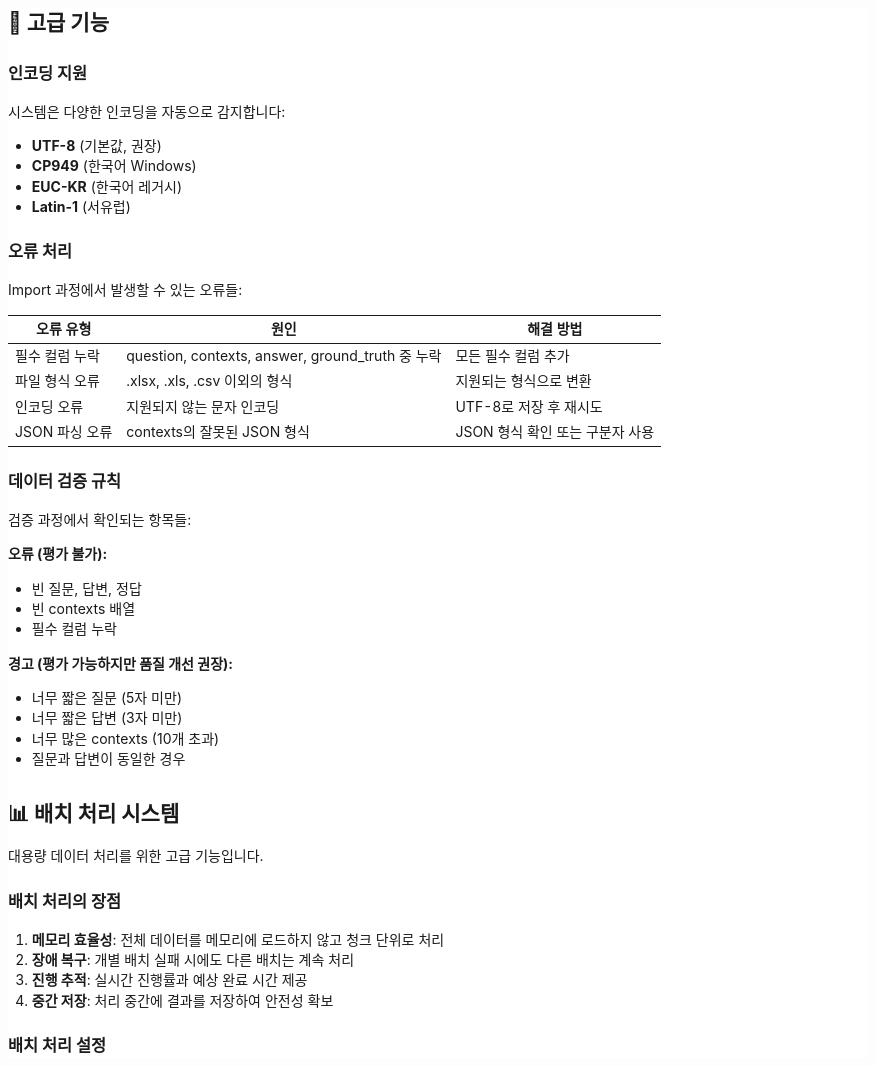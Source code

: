## 🔧 고급 기능

### 인코딩 지원

시스템은 다양한 인코딩을 자동으로 감지합니다:

- **UTF-8** (기본값, 권장)
- **CP949** (한국어 Windows)
- **EUC-KR** (한국어 레거시)
- **Latin-1** (서유럽)

### 오류 처리

Import 과정에서 발생할 수 있는 오류들:

| 오류 유형 | 원인 | 해결 방법 |
|----------|------|-----------|
| 필수 컬럼 누락 | question, contexts, answer, ground_truth 중 누락 | 모든 필수 컬럼 추가 |
| 파일 형식 오류 | .xlsx, .xls, .csv 이외의 형식 | 지원되는 형식으로 변환 |
| 인코딩 오류 | 지원되지 않는 문자 인코딩 | UTF-8로 저장 후 재시도 |
| JSON 파싱 오류 | contexts의 잘못된 JSON 형식 | JSON 형식 확인 또는 구분자 사용 |

### 데이터 검증 규칙

검증 과정에서 확인되는 항목들:

**오류 (평가 불가):**
- 빈 질문, 답변, 정답
- 빈 contexts 배열
- 필수 컬럼 누락

**경고 (평가 가능하지만 품질 개선 권장):**
- 너무 짧은 질문 (5자 미만)
- 너무 짧은 답변 (3자 미만)
- 너무 많은 contexts (10개 초과)
- 질문과 답변이 동일한 경우

## 📊 배치 처리 시스템

대용량 데이터 처리를 위한 고급 기능입니다.

### 배치 처리의 장점

1. **메모리 효율성**: 전체 데이터를 메모리에 로드하지 않고 청크 단위로 처리
2. **장애 복구**: 개별 배치 실패 시에도 다른 배치는 계속 처리
3. **진행 추적**: 실시간 진행률과 예상 완료 시간 제공
4. **중간 저장**: 처리 중간에 결과를 저장하여 안전성 확보

### 배치 처리 설정
